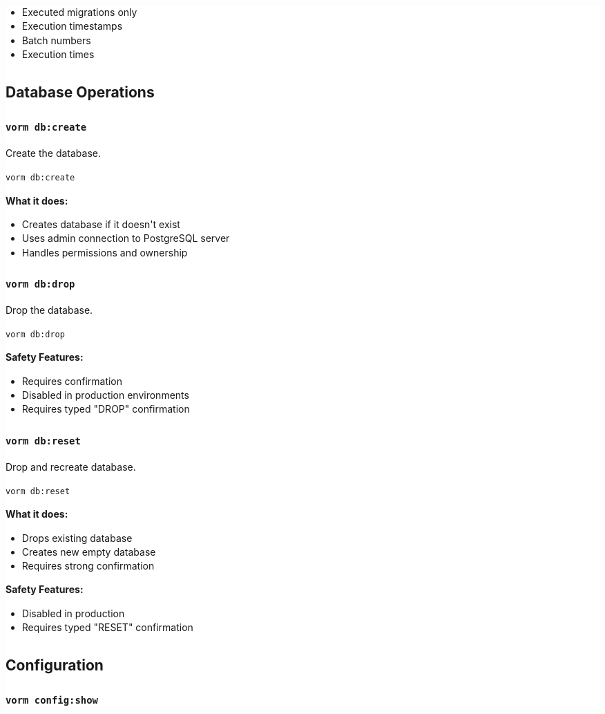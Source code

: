 - Executed migrations only
- Execution timestamps
- Batch numbers
- Execution times

## Database Operations

### `vorm db:create`

Create the database.

```bash
vorm db:create
```

**What it does:**

- Creates database if it doesn't exist
- Uses admin connection to PostgreSQL server
- Handles permissions and ownership

### `vorm db:drop`

Drop the database.

```bash
vorm db:drop
```

**Safety Features:**

- Requires confirmation
- Disabled in production environments
- Requires typed "DROP" confirmation

### `vorm db:reset`

Drop and recreate database.

```bash
vorm db:reset
```

**What it does:**

- Drops existing database
- Creates new empty database
- Requires strong confirmation

**Safety Features:**

- Disabled in production
- Requires typed "RESET" confirmation

## Configuration

### `vorm config:show`
